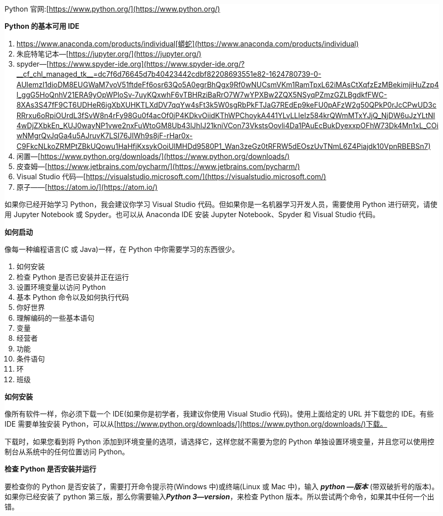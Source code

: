 Python 官网:[https://www.python.org/](https://www.python.org/)

**Python 的基本可用 IDE**

1.  https://www.anaconda.com/products/individual[蟒蛇](https://www.anaconda.com/products/individual)
2.  朱庇特笔记本—[https://jupyter.org/](https://jupyter.org/)
3.  spyder—[https://www.spyder-ide.org](https://www.spyder-ide.org/?__cf_chl_managed_tk__=dc7f6d76645d7b40423442cdbf82208693551e82-1624780739-0-AUlemzI1dioDM8EUGWaM7voV51ftdeFf6osr63Qo5A0egrBhQgx9Rf0wNUCsmVKm1RamTpxL62iMAsCtXqfzEzMBekimjiHuZzp4l_ggG5HoQnhV21ERA9yOpWPloSv-7uyKQxwhF6vTBHRziBaRrO7W7wYPXBw2ZQX5NSyqPZmzGZLBgdkfFWC-8XAs3S47fF9CT6UDHeR6igXbXUHKTLXdDV7qqYw4sFt3k5W0sgRbPkFTJaG7REdEp9keFU0pAFzW2g50QPkP0rJcCPwUD3cRRrxu6oRpiOUrdL3fSvW8n4rFy98Gu0f4acOf0jP4KDkvOiidKThWPChoykA441YLvLLIeIz584krQWmMTxYJjQ_NjDW6uJzYLtNI4wDjZXbkEn_KUJ0wayNP1vwe2nxFuWtoGM8Ub43lJhIJ21kniVCon73VkstsOovli4Da1PAuEcBukDyexxpOFhW73Dk4Mn1xL_COiwNMgrQvJqGa4u5AJruvK7LSI76JIWh9s8jF-rHar0x-C9FkcNLkoZRMPtZBkUQowu1HaHfjKxsykOoiUIMHDd9580P1_Wan3zeGz0tRFRW5dEOszUvTNmL6Z4Piajdk10VpnRBEBSn7)
4.  闲置—[https://www.python.org/downloads/](https://www.python.org/downloads/)
5.  皮查姆—[https://www.jetbrains.com/pycharm/](https://www.jetbrains.com/pycharm/)
6.  Visual Studio 代码—[https://visualstudio.microsoft.com/](https://visualstudio.microsoft.com/)
7.  原子——[https://atom.io/](https://atom.io/)

如果你已经开始学习 Python，我会建议你学习 Visual Studio 代码。但如果你是一名机器学习开发人员，需要使用 Python 进行研究，请使用 Jupyter Notebook 或 Spyder。也可以从 Anaconda IDE 安装 Jupyter Notebook、Spyder 和 Visual Studio 代码。

**如何启动**

像每一种编程语言(C 或 Java)一样，在 Python 中你需要学习的东西很少。

1.  如何安装
2.  检查 Python 是否已安装并正在运行
3.  设置环境变量以访问 Python
4.  基本 Python 命令以及如何执行代码
5.  你好世界
6.  理解编码的一些基本语句
7.  变量
8.  经营者
9.  功能
10.  条件语句
11.  环
12.  班级

**如何安装**

像所有软件一样，你必须下载一个 IDE(如果你是初学者，我建议你使用 Visual Studio 代码)。使用上面给定的 URL 并下载您的 IDE。有些 IDE 需要单独安装 Python，可以从[https://www.python.org/downloads/](https://www.python.org/downloads/)下载。

下载时，如果您看到将 Python 添加到环境变量的选项，请选择它，这样您就不需要为您的 Python 单独设置环境变量，并且您可以使用控制台从系统中的任何位置访问 Python。

**检查 Python 是否安装并运行**

要检查你的 Python 是否安装了，需要打开命令提示符(Windows 中)或终端(Linux 或 Mac 中)，输入 ***python —版本*** (带双破折号的版本)。如果你已经安装了 python 第三版，那么你需要输入***Python 3—version***，来检查 Python 版本。所以尝试两个命令，如果其中任何一个出错。
